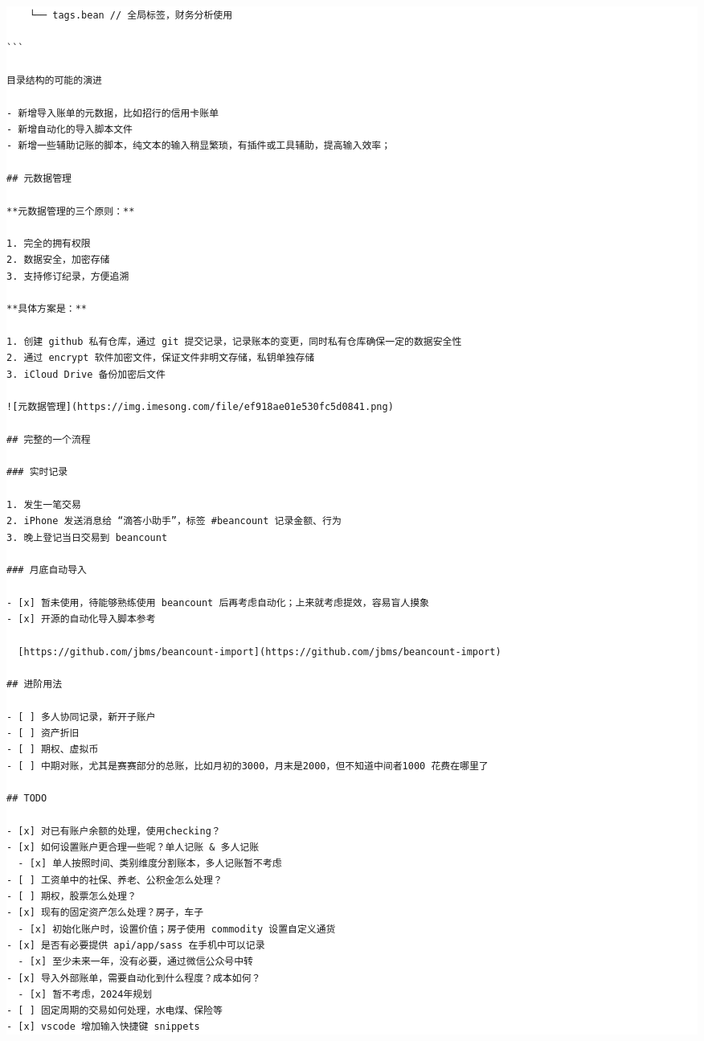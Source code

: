 ````
    └── tags.bean // 全局标签，财务分析使用

```

目录结构的可能的演进

- 新增导入账单的元数据，比如招行的信用卡账单
- 新增自动化的导入脚本文件
- 新增一些辅助记账的脚本，纯文本的输入稍显繁琐，有插件或工具辅助，提高输入效率；

## 元数据管理

**元数据管理的三个原则：**

1. 完全的拥有权限
2. 数据安全，加密存储
3. 支持修订纪录，方便追溯

**具体方案是：**

1. 创建 github 私有仓库，通过 git 提交记录，记录账本的变更，同时私有仓库确保一定的数据安全性
2. 通过 encrypt 软件加密文件，保证文件非明文存储，私钥单独存储
3. iCloud Drive 备份加密后文件

![元数据管理](https://img.imesong.com/file/ef918ae01e530fc5d0841.png)

## 完整的一个流程

### 实时记录

1. 发生一笔交易
2. iPhone 发送消息给 “滴答小助手”，标签 #beancount 记录金额、行为
3. 晚上登记当日交易到 beancount

### 月底自动导入

- [x] 暂未使用，待能够熟练使用 beancount 后再考虑自动化；上来就考虑提效，容易盲人摸象
- [x] 开源的自动化导入脚本参考

  [https://github.com/jbms/beancount-import](https://github.com/jbms/beancount-import)

## 进阶用法

- [ ] 多人协同记录，新开子账户
- [ ] 资产折旧
- [ ] 期权、虚拟币
- [ ] 中期对账，尤其是赛赛部分的总账，比如月初的3000，月末是2000，但不知道中间者1000 花费在哪里了

## TODO

- [x] 对已有账户余额的处理，使用checking？
- [x] 如何设置账户更合理一些呢？单人记账 & 多人记账
  - [x] 单人按照时间、类别维度分割账本，多人记账暂不考虑
- [ ] 工资单中的社保、养老、公积金怎么处理？
- [ ] 期权，股票怎么处理？
- [x] 现有的固定资产怎么处理？房子，车子
  - [x] 初始化账户时，设置价值；房子使用 commodity 设置自定义通货
- [x] 是否有必要提供 api/app/sass 在手机中可以记录
  - [x] 至少未来一年，没有必要，通过微信公众号中转
- [x] 导入外部账单，需要自动化到什么程度？成本如何？
  - [x] 暂不考虑，2024年规划
- [ ] 固定周期的交易如何处理，水电煤、保险等
- [x] vscode 增加输入快捷键 snippets
````